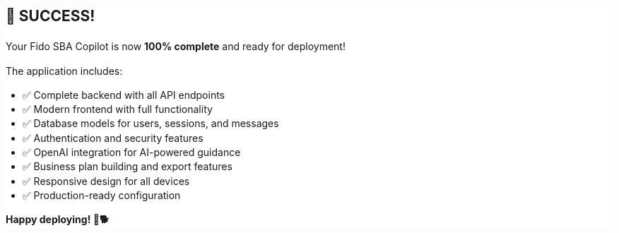 ## 🎉 **SUCCESS!**

Your Fido SBA Copilot is now **100% complete** and ready for deployment! 

The application includes:
- ✅ Complete backend with all API endpoints
- ✅ Modern frontend with full functionality
- ✅ Database models for users, sessions, and messages
- ✅ Authentication and security features
- ✅ OpenAI integration for AI-powered guidance
- ✅ Business plan building and export features
- ✅ Responsive design for all devices
- ✅ Production-ready configuration

**Happy deploying! 🚀🐕**